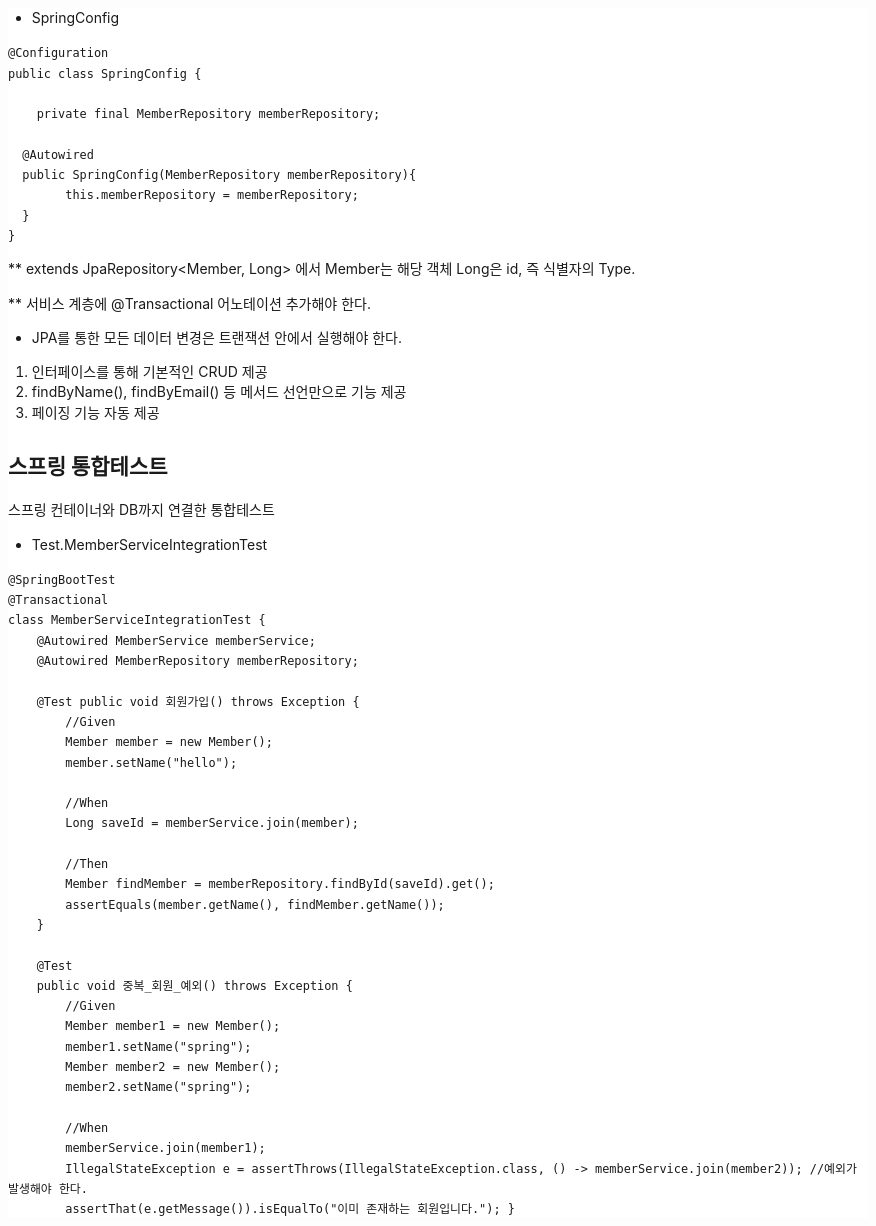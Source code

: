 - SpringConfig

```
@Configuration  
public class SpringConfig {  
  
    private final MemberRepository memberRepository;  
  
  @Autowired  
  public SpringConfig(MemberRepository memberRepository){  
        this.memberRepository = memberRepository;  
  }
}
```


** extends JpaRepository<Member, Long> 에서 Member는 해당 객체
Long은 id, 즉 식별자의 Type.

** 서비스 계층에 @Transactional 어노테이션 추가해야 한다.

- JPA를 통한 모든 데이터 변경은 트랜잭션 안에서 실행해야 한다. 

1. 인터페이스를 통해 기본적인 CRUD 제공
2. findByName(), findByEmail() 등 메서드 선언만으로 기능 제공
3. 페이징 기능 자동 제공



## 스프링 통합테스트

스프링 컨테이너와 DB까지 연결한 통합테스트

- Test.MemberServiceIntegrationTest

```
@SpringBootTest 
@Transactional 
class MemberServiceIntegrationTest { 
	@Autowired MemberService memberService; 
	@Autowired MemberRepository memberRepository; 
	
	@Test public void 회원가입() throws Exception { 
		//Given 
		Member member = new Member(); 	
		member.setName("hello"); 

		//When 
		Long saveId = memberService.join(member); 

		//Then 
		Member findMember = memberRepository.findById(saveId).get();
		assertEquals(member.getName(), findMember.getName());
	} 

	@Test 
	public void 중복_회원_예외() throws Exception { 
		//Given 
		Member member1 = new Member();
		member1.setName("spring"); 
		Member member2 = new Member(); 
		member2.setName("spring"); 

		//When 
		memberService.join(member1);
		IllegalStateException e = assertThrows(IllegalStateException.class, () -> memberService.join(member2)); //예외가 발생해야 한다.
		assertThat(e.getMessage()).isEqualTo("이미 존재하는 회원입니다."); } 
```
